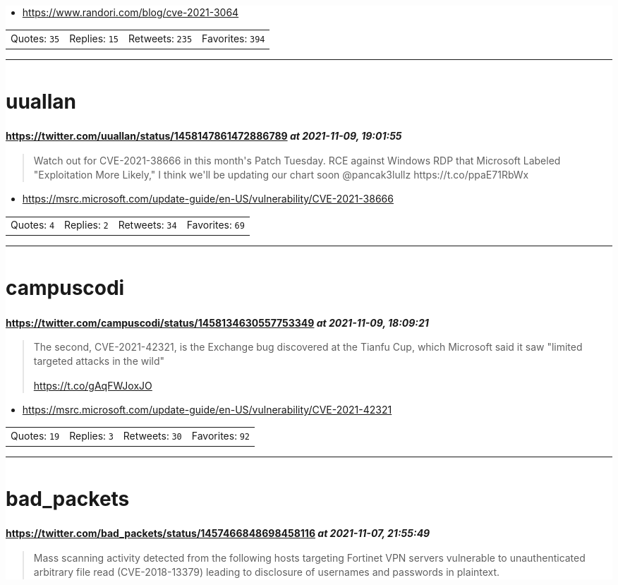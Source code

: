 * https://www.randori.com/blog/cve-2021-3064

<table><tr>
<td>Quotes: <code>35</code></td>
<td>Replies: <code>15</code></td>
<td>Retweets: <code>235</code></td>
<td>Favorites: <code>394</code></td>
</tr></table>

---

# uuallan
**https://twitter.com/uuallan/status/1458147861472886789 _at 2021-11-09, 19:01:55_**
<blockquote>
Watch out for CVE-2021-38666 in this month's Patch Tuesday. RCE against Windows RDP that Microsoft Labeled "Exploitation More Likely," I think we'll be updating our chart soon @pancak3lullz 
https://t.co/ppaE71RbWx
</blockquote>

* https://msrc.microsoft.com/update-guide/en-US/vulnerability/CVE-2021-38666

<table><tr>
<td>Quotes: <code>4</code></td>
<td>Replies: <code>2</code></td>
<td>Retweets: <code>34</code></td>
<td>Favorites: <code>69</code></td>
</tr></table>

---

# campuscodi
**https://twitter.com/campuscodi/status/1458134630557753349 _at 2021-11-09, 18:09:21_**
<blockquote>
The second, CVE-2021-42321, is the Exchange bug discovered at the Tianfu Cup, which Microsoft said it saw "limited targeted attacks in the wild"

https://t.co/gAqFWJoxJO
</blockquote>

* https://msrc.microsoft.com/update-guide/en-US/vulnerability/CVE-2021-42321

<table><tr>
<td>Quotes: <code>19</code></td>
<td>Replies: <code>3</code></td>
<td>Retweets: <code>30</code></td>
<td>Favorites: <code>92</code></td>
</tr></table>

---

# bad_packets
**https://twitter.com/bad_packets/status/1457466848698458116 _at 2021-11-07, 21:55:49_**
<blockquote>
Mass scanning activity detected from the following hosts targeting Fortinet VPN servers vulnerable to unauthenticated arbitrary file read (CVE-2018-13379) leading to disclosure of usernames and passwords in plaintext.
</blockquote>
